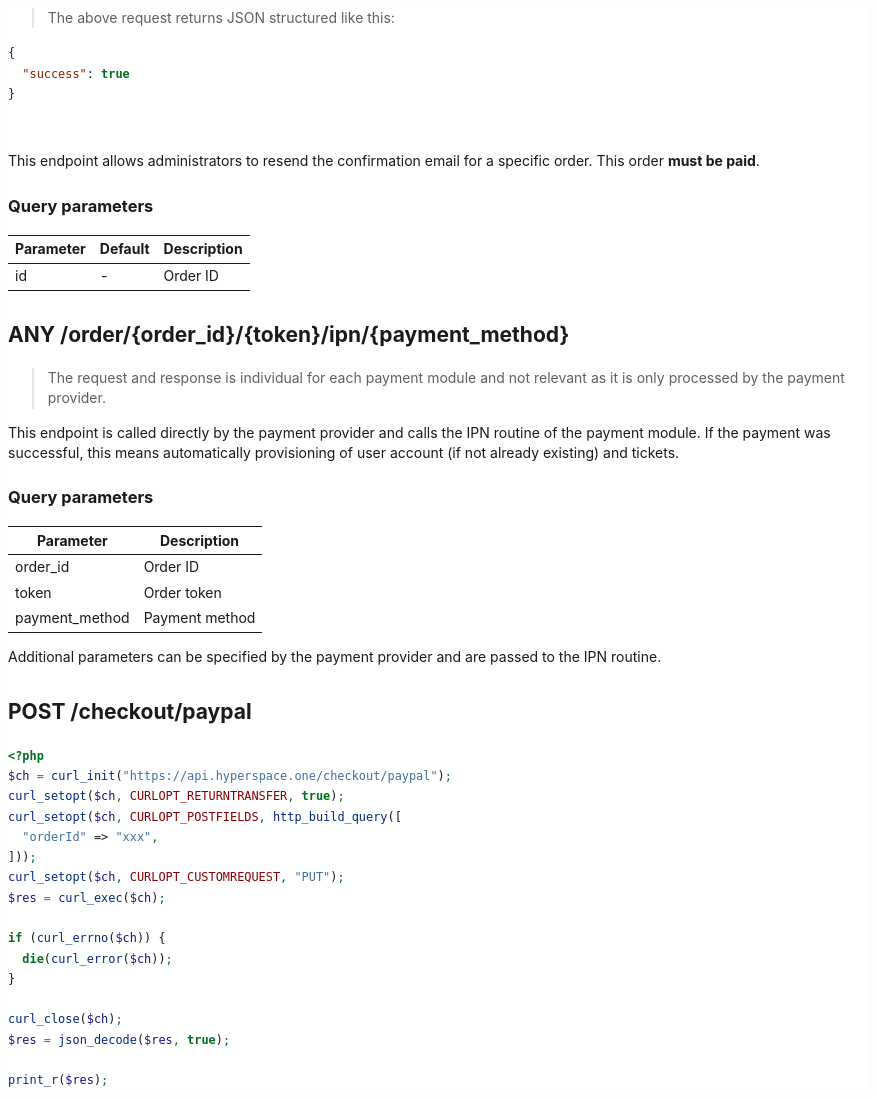 > The above request returns JSON structured like this:

```json
{
  "success": true
}
```

<aside style="color: white;">Requires user authentication with right <b>view_orders</b></aside>

This endpoint allows administrators to resend the confirmation email for a specific order. This order **must be paid**.

### Query parameters

Parameter | Default | Description
--------- | ------- | -----------
id | - | Order ID

## ANY /order/{order_id}/{token}/ipn/{payment_method}

> The request and response is individual for each payment module and not relevant as it is only processed by the payment provider.

This endpoint is called directly by the payment provider and calls the IPN routine of the payment module. If the payment was successful, this means automatically provisioning of user account (if not already existing) and tickets.

### Query parameters

Parameter | Description
--------- | -----------
order_id | Order ID
token | Order token
payment_method | Payment method

Additional parameters can be specified by the payment provider and are passed to the IPN routine. 

## POST /checkout/paypal
```php
<?php
$ch = curl_init("https://api.hyperspace.one/checkout/paypal");
curl_setopt($ch, CURLOPT_RETURNTRANSFER, true);
curl_setopt($ch, CURLOPT_POSTFIELDS, http_build_query([
  "orderId" => "xxx",
]));
curl_setopt($ch, CURLOPT_CUSTOMREQUEST, "PUT");
$res = curl_exec($ch);

if (curl_errno($ch)) {
  die(curl_error($ch));
}

curl_close($ch);
$res = json_decode($res, true);

print_r($res);
```
